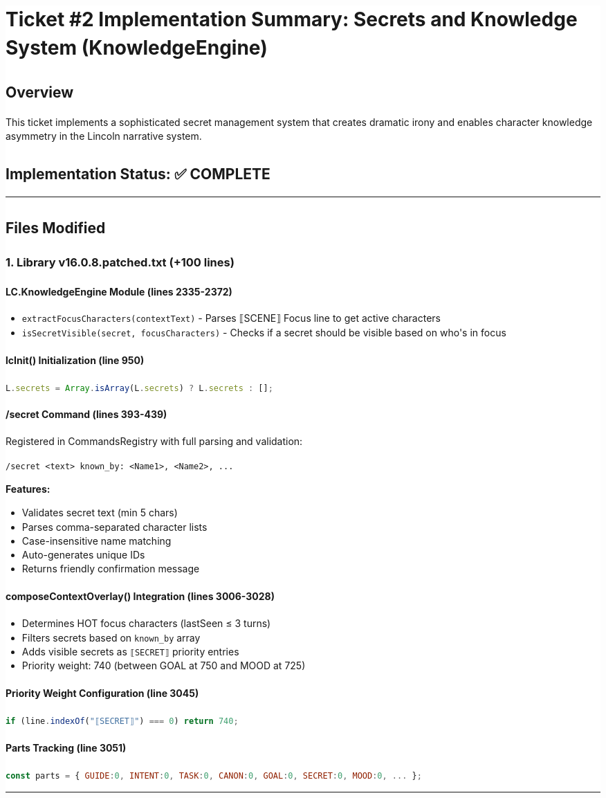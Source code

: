 # Ticket #2 Implementation Summary: Secrets and Knowledge System (KnowledgeEngine)

## Overview
This ticket implements a sophisticated secret management system that creates dramatic irony and enables character knowledge asymmetry in the Lincoln narrative system.

## Implementation Status: ✅ COMPLETE

---

## Files Modified

### 1. Library v16.0.8.patched.txt (+100 lines)

#### LC.KnowledgeEngine Module (lines 2335-2372)
- `extractFocusCharacters(contextText)` - Parses ⟦SCENE⟧ Focus line to get active characters
- `isSecretVisible(secret, focusCharacters)` - Checks if a secret should be visible based on who's in focus

#### lcInit() Initialization (line 950)
```javascript
L.secrets = Array.isArray(L.secrets) ? L.secrets : [];
```

#### /secret Command (lines 393-439)
Registered in CommandsRegistry with full parsing and validation:
```
/secret <text> known_by: <Name1>, <Name2>, ...
```

**Features:**
- Validates secret text (min 5 chars)
- Parses comma-separated character lists
- Case-insensitive name matching
- Auto-generates unique IDs
- Returns friendly confirmation message

#### composeContextOverlay() Integration (lines 3006-3028)
- Determines HOT focus characters (lastSeen ≤ 3 turns)
- Filters secrets based on `known_by` array
- Adds visible secrets as `⟦SECRET⟧` priority entries
- Priority weight: 740 (between GOAL at 750 and MOOD at 725)

#### Priority Weight Configuration (line 3045)
```javascript
if (line.indexOf("⟦SECRET⟧") === 0) return 740;
```

#### Parts Tracking (line 3051)
```javascript
const parts = { GUIDE:0, INTENT:0, TASK:0, CANON:0, GOAL:0, SECRET:0, MOOD:0, ... };
```

---